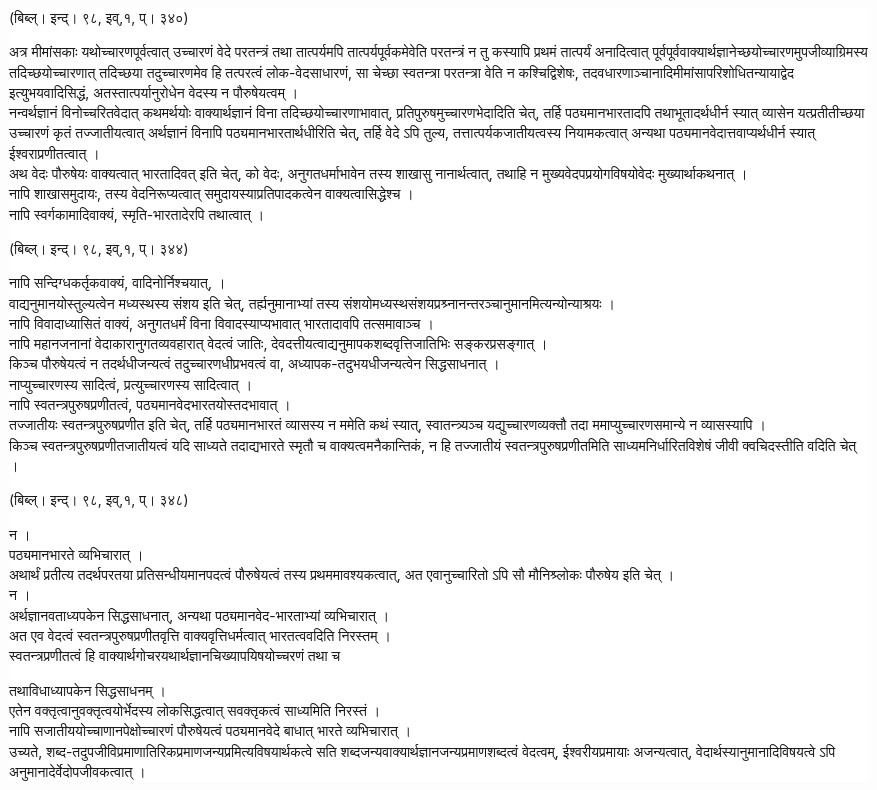 (बिब्ल्। इन्द्। ९८, इव्,१, प्। ३४०)  
  
अत्र मीमांसकाः यथोच्चारणपूर्वत्वात् उच्चारणं वेदे परतन्त्रं तथा तात्पर्यमपि तात्पर्यपूर्वकमेवेति परतन्त्रं न तु कस्यापि प्रथमं तात्पर्यं अनादित्वात् पूर्वपूर्ववाक्यार्थज्ञानेच्छयोच्चारणमुपजीव्याग्रिमस्य तदिच्छयोच्चारणात् तदिच्छया तदुच्चारणमेव हि तत्परत्वं लोक-वेदसाधारणं, सा चेच्छा स्वतन्त्रा परतन्त्रा वेति न कश्चिद्विशेषः, तदवधारणाञ्चानादिमीमांसापरिशोधितन्यायाद्वेद इत्युभयवादिसिद्धं, अतस्तात्पर्यानुरोधेन वेदस्य न पौरुषेयत्वम्  ।  
नन्वर्थज्ञानं विनोच्चरितवेदात् कथमर्थयोः वाक्यार्थज्ञानं विना तदिच्छयोच्चारणाभावात्, प्रतिपुरुषमुच्चारणभेदादिति चेत्, तर्हि पठ्यमानभारतादपि तथाभूतादर्थधीर्न स्यात् व्यासेन यत्प्रतीतीच्छया उच्चारणं कृतं तज्जातीयत्वात् अर्थज्ञानं विनापि पठ्यमानभारतार्थधीरिति चेत्, तर्हि वेदे ऽपि तुल्य, तत्तात्पर्यकजातीयत्वस्य नियामकत्वात् अन्यथा पठ्यमानवेदात्तवाप्यर्थधीर्न स्यात् ईश्वराप्रणीतत्वात्  ।  
अथ वेदः पौरुषेयः वाक्यत्वात् भारतादिवत् इति चेत्, को वेदः, अनुगतधर्माभावेन तस्य शाखासु नानार्थत्वात्, तथाहि न मुख्यवेदपप्रयोगविषयोवेदः मुख्यार्थाकथनात्  ।  
नापि शाखासमुदायः, तस्य वेदनिरूप्यत्वात् समुदायस्याप्रतिपादकत्वेन वाक्यत्वासिद्धेश्च  ।  
नापि स्वर्गकामादिवाक्यं, स्मृति-भारतादेरपि तथात्वात्  ।  
  
(बिब्ल्। इन्द्। ९८, इव्,१, प्। ३४४)  
  
नापि सन्दिग्धकर्तृकवाक्यं, वादिनोर्निश्चयात्,  ।  
वाद्यनुमानयोस्तुल्यत्वेन मध्यस्थस्य संशय इति चेत्, तर्ह्यनुमानाभ्यां तस्य संशयोमध्यस्थसंशयप्रश्र्नानन्तरञ्चानुमानमित्यन्योन्याश्रयः  ।  
नापि विवादाध्यासितं वाक्यं, अनुगतधर्मं विना विवादस्याप्यभावात् भारतादावपि तत्समावाञ्च  ।  
नापि महानजनानां वेदाकारानुगतव्यवहारात् वेदत्वं जातिः, देवदत्तीयत्वाद्यनुमापकशब्दवृत्तिजातिभिः सङ्करप्रसङ्गात्  ।  
किञ्च पौरुषेयत्वं न तदर्थधीजन्यत्वं तदुच्चारणधीप्रभवत्वं वा, अध्यापक-तदुभयधीजन्यत्वेन सिद्धसाधनात्  ।  
नाप्युच्चारणस्य सादित्वं, प्रत्युच्चारणस्य सादित्वात्  ।  
नापि स्वतन्त्रपुरुषप्रणीतत्वं, पठ्यमानवेदभारतयोस्तदभावात्  ।  
तज्जातीयः स्वतन्त्रपुरुषप्रणीत इति चेत्, तर्हि पठ्यमानभारतं व्यासस्य न ममेति कथं स्यात्, स्वातन्त्र्यञ्च यद्युच्चारणव्यक्तौ तदा ममाप्युच्चारणसमान्ये न व्यासस्यापि  ।  
किञ्च स्वतन्त्रपुरुषप्रणीतजातीयत्वं यदि साध्यते तदाद्यभारते स्मृतौ च वाक्यत्वमनैकान्तिकं, न हि तज्जातीयं स्वतन्त्रपुरुषप्रणीतमिति साध्यमनिर्धारितविशेषं जीवी क्वचिदस्तीति वदिति चेत्  ।  
  
(बिब्ल्। इन्द्। ९८, इव्,१, प्। ३४८)  
  
न  ।  
पठ्यमानभारते व्यभिचारात्  ।  
अथार्थं प्रतीत्य तदर्थपरतया प्रतिसन्धीयमानपदत्वं पौरुषेयत्वं तस्य प्रथममावश्यकत्वात्, अत एवानुच्चारितो ऽपि सौ मौनिश्र्लोकः पौरुषेय इति चेत्  ।  
न  ।  
अर्थज्ञानवताध्यपकेन सिद्धसाधनात्, अन्यथा पठ्यमानवेद-भारताभ्यां व्यभिचारात्  ।  
अत एव वेदत्वं स्वतन्त्रपुरुषप्रणीतवृत्ति वाक्यवृत्तिधर्मत्वात् भारतत्ववदिति निरस्तम्  ।  
स्वतन्त्रप्रणीतत्वं हि वाक्यार्थगोचरयथार्थज्ञानचिख्यापयिषयोच्चरणं तथा च  
  
तथाविधाध्यापकेन सिद्धसाधनम्  ।  
एतेन वक्तृत्वानुवक्तृत्वयोर्भेदस्य लोकसिद्धत्वात् सवक्तृकत्वं साध्यमिति निरस्तं  ।  
नापि सजातीययोच्चाणानपेक्षोच्चारणं पौरुषेयत्वं पठ्यमानवेदे बाधात् भारते व्यभिचारात्  ।  
उच्यते, शब्द-तदुपजीविप्रमाणातिरिकप्रमाणजन्यप्रमित्यविषयार्थकत्वे सति शब्दजन्यवाक्यार्थज्ञानजन्यप्रमाणशब्दत्वं वेदत्वम्, ईश्वरीयप्रमायाः अजन्यत्वात्, वेदार्थस्यानुमानादिविषयत्वे ऽपि अनुमानादेर्वेदोपजीवकत्वात्  ।  
  
